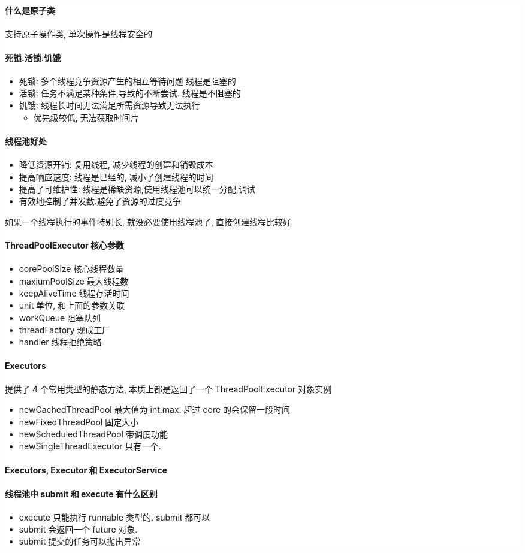 
#### 什么是原子类

支持原子操作类, 单次操作是线程安全的



#### 死锁.活锁.饥饿

- 死锁: 多个线程竞争资源产生的相互等待问题   线程是阻塞的
- 活锁: 任务不满足某种条件,导致的不断尝试.     线程是不阻塞的
- 饥饿: 线程长时间无法满足所需资源导致无法执行
  - 优先级较低, 无法获取时间片





#### 线程池好处

- 降低资源开销: 复用线程, 减少线程的创建和销毁成本
- 提高响应速度: 线程是已经的, 减小了创建线程的时间
- 提高了可维护性: 线程是稀缺资源,使用线程池可以统一分配,调试
- 有效地控制了并发数.避免了资源的过度竞争

如果一个线程执行的事件特别长, 就没必要使用线程池了, 直接创建线程比较好



#### ThreadPoolExecutor 核心参数

- corePoolSize 核心线程数量
- maxiumPoolSize 最大线程数
- keepAliveTime 线程存活时间
- unit 单位, 和上面的参数关联
- workQueue 阻塞队列
- threadFactory 现成工厂
- handler 线程拒绝策略



#### Executors

提供了 4 个常用类型的静态方法, 本质上都是返回了一个 ThreadPoolExecutor 对象实例

- newCachedThreadPool      最大值为 int.max.  超过 core 的会保留一段时间
- newFixedThreadPool          固定大小
- newScheduledThreadPool 带调度功能
- newSingleThreadExecutor  只有一个.



#### Executors, Executor 和 ExecutorService





#### 线程池中 submit 和 execute 有什么区别

- execute 只能执行 runnable 类型的. submit 都可以
- submit 会返回一个 future 对象.
- submit 提交的任务可以抛出异常
